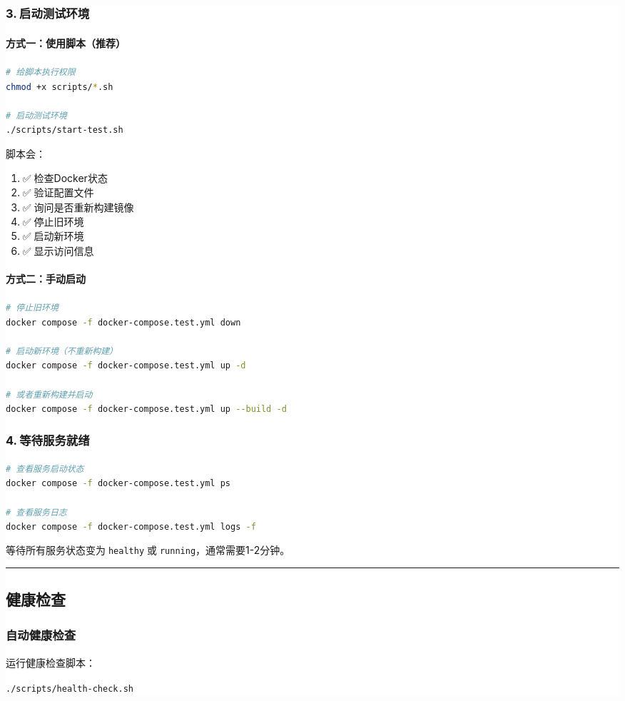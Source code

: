 ### 3. 启动测试环境

#### 方式一：使用脚本（推荐）

```bash
# 给脚本执行权限
chmod +x scripts/*.sh

# 启动测试环境
./scripts/start-test.sh
```

脚本会：
1. ✅ 检查Docker状态
2. ✅ 验证配置文件
3. ✅ 询问是否重新构建镜像
4. ✅ 停止旧环境
5. ✅ 启动新环境
6. ✅ 显示访问信息

#### 方式二：手动启动

```bash
# 停止旧环境
docker compose -f docker-compose.test.yml down

# 启动新环境（不重新构建）
docker compose -f docker-compose.test.yml up -d

# 或者重新构建并启动
docker compose -f docker-compose.test.yml up --build -d
```

### 4. 等待服务就绪

```bash
# 查看服务启动状态
docker compose -f docker-compose.test.yml ps

# 查看服务日志
docker compose -f docker-compose.test.yml logs -f
```

等待所有服务状态变为 `healthy` 或 `running`，通常需要1-2分钟。

---

## 健康检查

### 自动健康检查

运行健康检查脚本：

```bash
./scripts/health-check.sh
```
